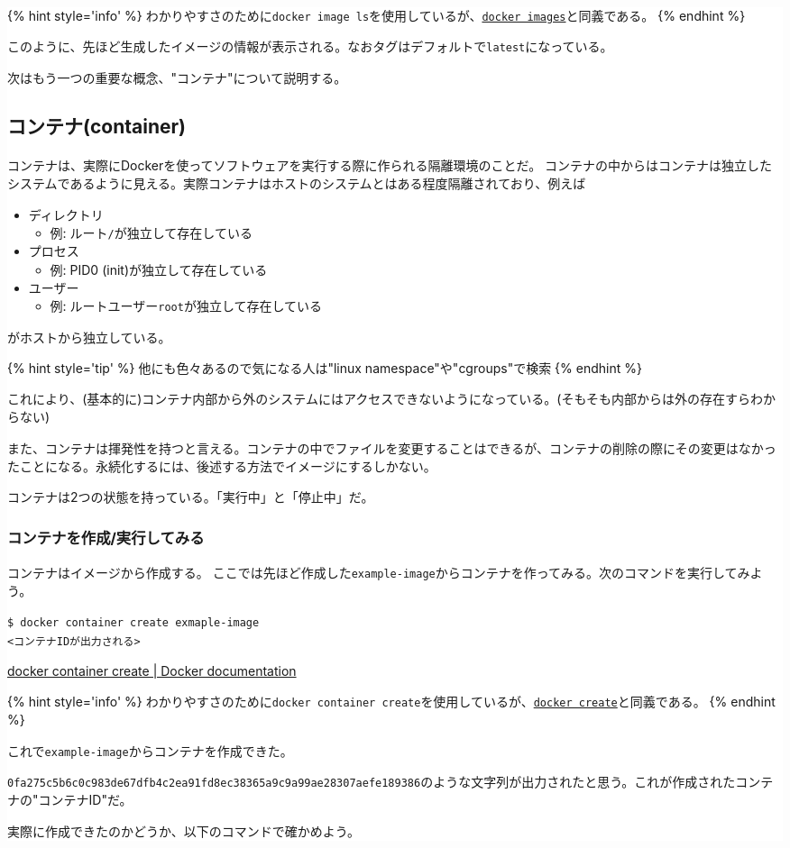 {% hint style='info' %}
わかりやすさのために`docker image ls`を使用しているが、[`docker images`](https://docs.docker.com/engine/reference/commandline/images/)と同義である。
{% endhint %}

このように、先ほど生成したイメージの情報が表示される。なおタグはデフォルトで`latest`になっている。

次はもう一つの重要な概念、"コンテナ"について説明する。

## コンテナ(container)

コンテナは、実際にDockerを使ってソフトウェアを実行する際に作られる隔離環境のことだ。
コンテナの中からはコンテナは独立したシステムであるように見える。実際コンテナはホストのシステムとはある程度隔離されており、例えば

- ディレクトリ
  - 例: ルート`/`が独立して存在している
- プロセス
  - 例: PID0 (init)が独立して存在している
- ユーザー
  - 例: ルートユーザー`root`が独立して存在している

がホストから独立している。

{% hint style='tip' %}
他にも色々あるので気になる人は"linux namespace"や"cgroups"で検索
{% endhint %}


これにより、(基本的に)コンテナ内部から外のシステムにはアクセスできないようになっている。(そもそも内部からは外の存在すらわからない)

また、コンテナは揮発性を持つと言える。コンテナの中でファイルを変更することはできるが、コンテナの削除の際にその変更はなかったことになる。永続化するには、後述する方法でイメージにするしかない。

コンテナは2つの状態を持っている。「実行中」と「停止中」だ。

### コンテナを作成/実行してみる

コンテナはイメージから作成する。
ここでは先ほど作成した`example-image`からコンテナを作ってみる。次のコマンドを実行してみよう。

```shell
$ docker container create exmaple-image
<コンテナIDが出力される>
```

[docker container create | Docker documentation](https://docs.docker.com/engine/reference/commandline/container_create/)

{% hint style='info' %}
わかりやすさのために`docker container create`を使用しているが、[`docker create`](https://docs.docker.com/engine/reference/commandline/create/)と同義である。
{% endhint %}

これで`example-image`からコンテナを作成できた。

`0fa275c5b6c0c983de67dfb4c2ea91fd8ec38365a9c9a99ae28307aefe189386`のような文字列が出力されたと思う。これが作成されたコンテナの"コンテナID"だ。

実際に作成できたのかどうか、以下のコマンドで確かめよう。
